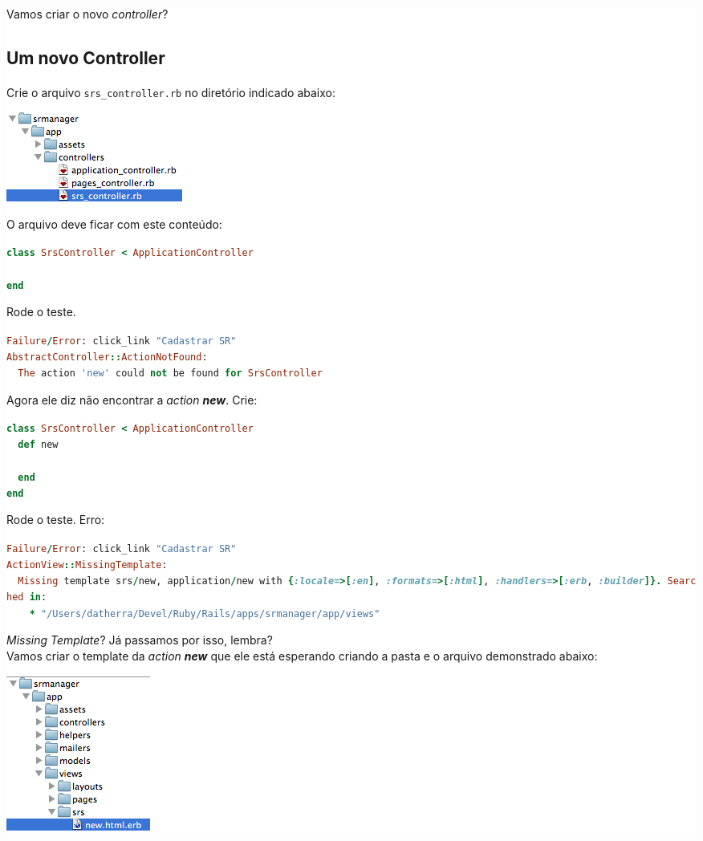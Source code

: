 Vamos criar o novo *controller*?

## Um novo Controller

Crie o arquivo `srs_controller.rb` no diretório indicado abaixo:  

![](./img08.png "srs_controller.rb file")  

O arquivo deve ficar com este conteúdo:  

```ruby
class SrsController < ApplicationController
  
end
```

Rode o teste.  

```ruby
Failure/Error: click_link "Cadastrar SR"
AbstractController::ActionNotFound:
  The action 'new' could not be found for SrsController
```

Agora ele diz não encontrar a *action* ***new***. Crie:

```ruby
class SrsController < ApplicationController
  def new
    
  end
end
```

Rode o teste. Erro:  

```ruby
Failure/Error: click_link "Cadastrar SR"
ActionView::MissingTemplate:
  Missing template srs/new, application/new with {:locale=>[:en], :formats=>[:html], :handlers=>[:erb, :builder]}. Searched in:
    * "/Users/datherra/Devel/Ruby/Rails/apps/srmanager/app/views"
```

*Missing Template*? Já passamos por isso, lembra?  
Vamos criar o template da *action* ***new*** que ele está esperando criando a pasta e o arquivo demonstrado abaixo:  

![](./img09.png "new")  
